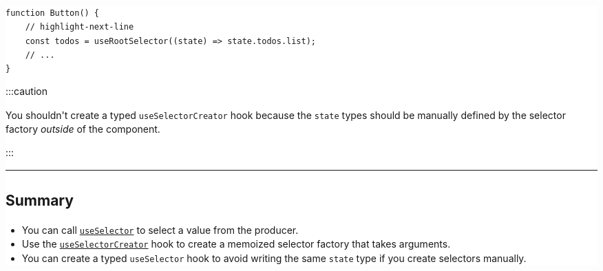 ```tsx
function Button() {
	// highlight-next-line
	const todos = useRootSelector((state) => state.todos.list);
	// ...
}
```

:::caution

You shouldn't create a typed `useSelectorCreator` hook because the `state` types should be manually defined by the selector factory _outside_ of the component.

:::

---

## Summary

-   You can call [`useSelector`](docs/reference/roact-reflex/use-selector) to select a value from the producer.
-   Use the [`useSelectorCreator`](docs/reference/roact-reflex/use-selector-creator) hook to create a memoized selector factory that takes arguments.
-   You can create a typed `useSelector` hook to avoid writing the same `state` type if you create selectors manually.
